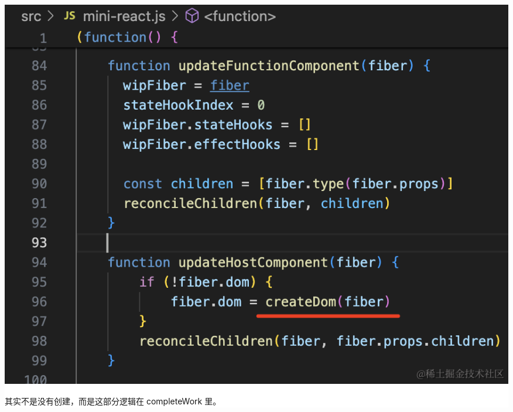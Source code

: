 ![](./images/d634adb6a014437586a55affaf2d70da~tplv-k3u1fbpfcp-jj-mark:0:0:0:0:q75.image.png)

其实不是没有创建，而是这部分逻辑在 completeWork 里。
